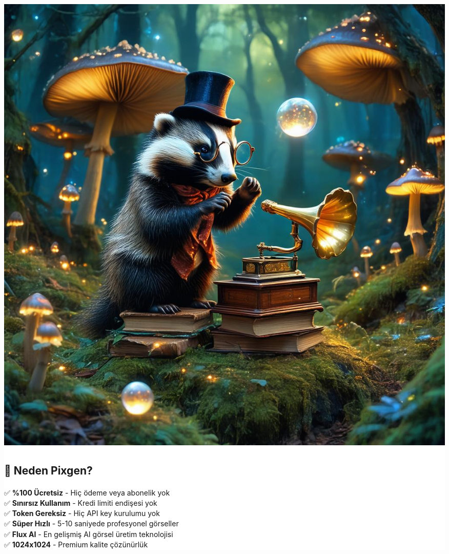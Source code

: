 ![Pixgen Demo](static/images/generated/generated_1750964710.png)

## 🎯 Neden Pixgen?

✅ **%100 Ücretsiz** - Hiç ödeme veya abonelik yok  
✅ **Sınırsız Kullanım** - Kredi limiti endişesi yok  
✅ **Token Gereksiz** - Hiç API key kurulumu yok  
✅ **Süper Hızlı** - 5-10 saniyede profesyonel görseller  
✅ **Flux AI** - En gelişmiş AI görsel üretim teknolojisi  
✅ **1024x1024** - Premium kalite çözünürlük  
